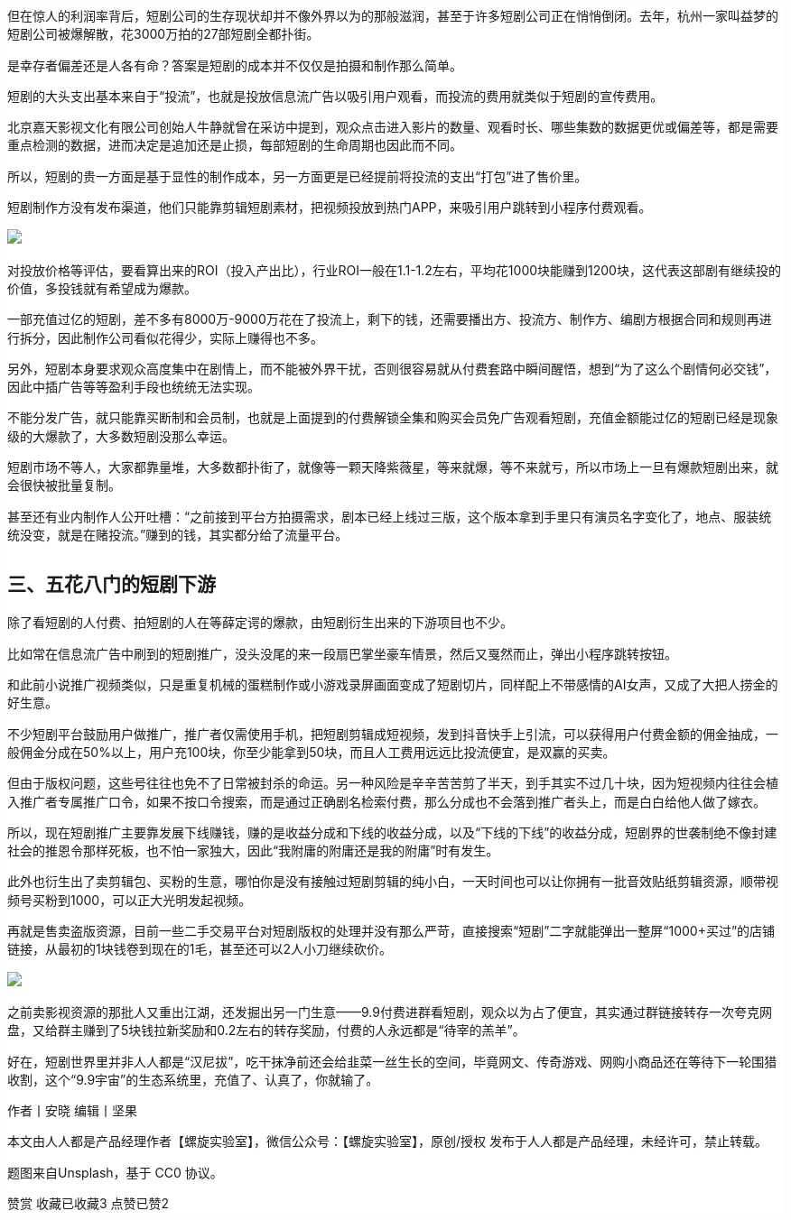 但在惊人的利润率背后，短剧公司的生存现状却并不像外界以为的那般滋润，甚至于许多短剧公司正在悄悄倒闭。去年，杭州一家叫益梦的短剧公司被爆解散，花3000万拍的27部短剧全都扑街。

是幸存者偏差还是人各有命？答案是短剧的成本并不仅仅是拍摄和制作那么简单。

短剧的大头支出基本来自于“投流”，也就是投放信息流广告以吸引用户观看，而投流的费用就类似于短剧的宣传费用。

北京嘉天影视文化有限公司创始人牛静就曾在采访中提到，观众点击进入影片的数量、观看时长、哪些集数的数据更优或偏差等，都是需要重点检测的数据，进而决定是追加还是止损，每部短剧的生命周期也因此而不同。

所以，短剧的贵一方面是基于显性的制作成本，另一方面更是已经提前将投流的支出“打包”进了售价里。

短剧制作方没有发布渠道，他们只能靠剪辑短剧素材，把视频投放到热门APP，来吸引用户跳转到小程序付费观看。

![](https://image.woshipm.com/2025/01/07/88b33178-cc93-11ef-87bf-00163e09d72f.jpg)

对投放价格等评估，要看算出来的ROI（投入产出比），行业ROI一般在1.1-1.2左右，平均花1000块能赚到1200块，这代表这部剧有继续投的价值，多投钱就有希望成为爆款。

一部充值过亿的短剧，差不多有8000万-9000万花在了投流上，剩下的钱，还需要播出方、投流方、制作方、编剧方根据合同和规则再进行拆分，因此制作公司看似花得少，实际上赚得也不多。

另外，短剧本身要求观众高度集中在剧情上，而不能被外界干扰，否则很容易就从付费套路中瞬间醒悟，想到“为了这么个剧情何必交钱”，因此中插广告等等盈利手段也统统无法实现。

不能分发广告，就只能靠买断制和会员制，也就是上面提到的付费解锁全集和购买会员免广告观看短剧，充值金额能过亿的短剧已经是现象级的大爆款了，大多数短剧没那么幸运。

短剧市场不等人，大家都靠量堆，大多数都扑街了，就像等一颗天降紫薇星，等来就爆，等不来就亏，所以市场上一旦有爆款短剧出来，就会很快被批量复制。

甚至还有业内制作人公开吐槽：“之前接到平台方拍摄需求，剧本已经上线过三版，这个版本拿到手里只有演员名字变化了，地点、服装统统没变，就是在赌投流。”赚到的钱，其实都分给了流量平台。

## 三、五花八门的短剧下游

除了看短剧的人付费、拍短剧的人在等薛定谔的爆款，由短剧衍生出来的下游项目也不少。

比如常在信息流广告中刷到的短剧推广，没头没尾的来一段扇巴掌坐豪车情景，然后又戛然而止，弹出小程序跳转按钮。

和此前小说推广视频类似，只是重复机械的蛋糕制作或小游戏录屏画面变成了短剧切片，同样配上不带感情的AI女声，又成了大把人捞金的好生意。

不少短剧平台鼓励用户做推广，推广者仅需使用手机，把短剧剪辑成短视频，发到抖音快手上引流，可以获得用户付费金额的佣金抽成，一般佣金分成在50%以上，用户充100块，你至少能拿到50块，而且人工费用远远比投流便宜，是双赢的买卖。

但由于版权问题，这些号往往也免不了日常被封杀的命运。另一种风险是辛辛苦苦剪了半天，到手其实不过几十块，因为短视频内往往会植入推广者专属推广口令，如果不按口令搜索，而是通过正确剧名检索付费，那么分成也不会落到推广者头上，而是白白给他人做了嫁衣。

所以，现在短剧推广主要靠发展下线赚钱，赚的是收益分成和下线的收益分成，以及“下线的下线”的收益分成，短剧界的世袭制绝不像封建社会的推恩令那样死板，也不怕一家独大，因此“我附庸的附庸还是我的附庸”时有发生。

此外也衍生出了卖剪辑包、买粉的生意，哪怕你是没有接触过短剧剪辑的纯小白，一天时间也可以让你拥有一批音效贴纸剪辑资源，顺带视频号买粉到1000，可以正大光明发起视频。

再就是售卖盗版资源，目前一些二手交易平台对短剧版权的处理并没有那么严苛，直接搜索“短剧”二字就能弹出一整屏“1000+买过”的店铺链接，从最初的1块钱卷到现在的1毛，甚至还可以2人小刀继续砍价。

![](https://image.woshipm.com/2025/01/07/8968fa08-cc93-11ef-87bf-00163e09d72f.jpg)

之前卖影视资源的那批人又重出江湖，还发掘出另一门生意——9.9付费进群看短剧，观众以为占了便宜，其实通过群链接转存一次夸克网盘，又给群主赚到了5块钱拉新奖励和0.2左右的转存奖励，付费的人永远都是“待宰的羔羊”。

好在，短剧世界里并非人人都是“汉尼拔”，吃干抹净前还会给韭菜一丝生长的空间，毕竟网文、传奇游戏、网购小商品还在等待下一轮围猎收割，这个“9.9宇宙”的生态系统里，充值了、认真了，你就输了。

作者丨安晓 编辑丨坚果

本文由人人都是产品经理作者【螺旋实验室】，微信公众号：【螺旋实验室】，原创/授权 发布于人人都是产品经理，未经许可，禁止转载。

题图来自Unsplash，基于 CC0 协议。

赞赏 收藏已收藏3 点赞已赞2
